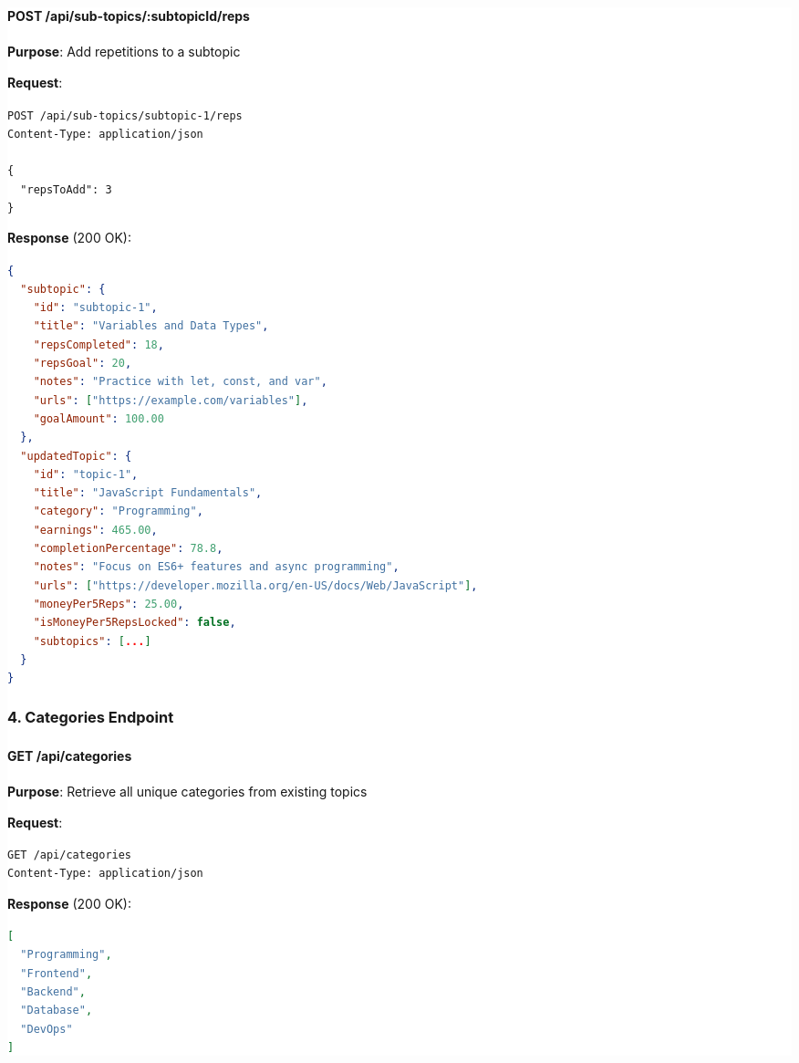 #### POST /api/sub-topics/:subtopicId/reps
**Purpose**: Add repetitions to a subtopic

**Request**:
```http
POST /api/sub-topics/subtopic-1/reps
Content-Type: application/json

{
  "repsToAdd": 3
}
```

**Response** (200 OK):
```json
{
  "subtopic": {
    "id": "subtopic-1",
    "title": "Variables and Data Types",
    "repsCompleted": 18,
    "repsGoal": 20,
    "notes": "Practice with let, const, and var",
    "urls": ["https://example.com/variables"],
    "goalAmount": 100.00
  },
  "updatedTopic": {
    "id": "topic-1",
    "title": "JavaScript Fundamentals",
    "category": "Programming",
    "earnings": 465.00,
    "completionPercentage": 78.8,
    "notes": "Focus on ES6+ features and async programming",
    "urls": ["https://developer.mozilla.org/en-US/docs/Web/JavaScript"],
    "moneyPer5Reps": 25.00,
    "isMoneyPer5RepsLocked": false,
    "subtopics": [...]
  }
}
```

### 4. Categories Endpoint

#### GET /api/categories
**Purpose**: Retrieve all unique categories from existing topics

**Request**:
```http
GET /api/categories
Content-Type: application/json
```

**Response** (200 OK):
```json
[
  "Programming",
  "Frontend",
  "Backend",
  "Database",
  "DevOps"
]
```
